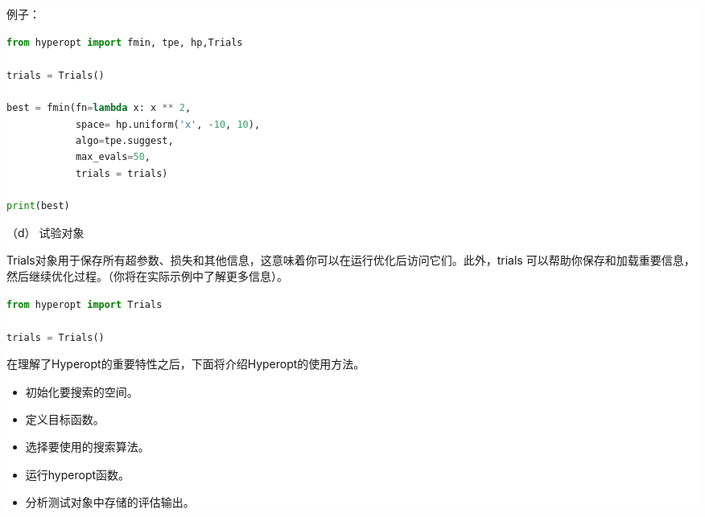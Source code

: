 

例子：



```python
from hyperopt import fmin, tpe, hp,Trials

trials = Trials()

best = fmin(fn=lambda x: x ** 2,
            space= hp.uniform('x', -10, 10),
            algo=tpe.suggest,
            max_evals=50,
            trials = trials)

print(best)
```



（d） 试验对象

Trials对象用于保存所有超参数、损失和其他信息，这意味着你可以在运行优化后访问它们。此外，trials 可以帮助你保存和加载重要信息，然后继续优化过程。（你将在实际示例中了解更多信息）。



```python
from hyperopt import Trials 

trials = Trials()
```



在理解了Hyperopt的重要特性之后，下面将介绍Hyperopt的使用方法。



- 初始化要搜索的空间。

  



- 定义目标函数。

  



- 选择要使用的搜索算法。

  



- 运行hyperopt函数。

  



- 分析测试对象中存储的评估输出。

  




